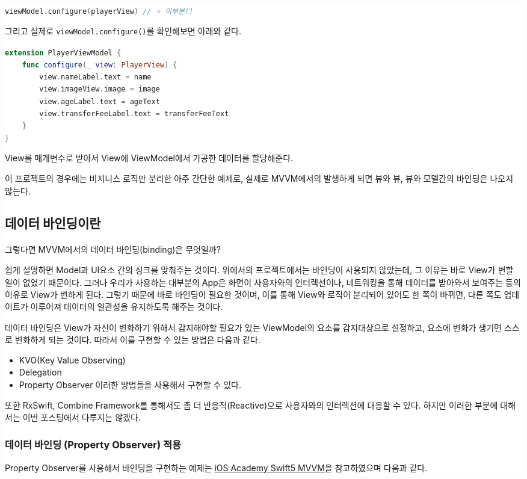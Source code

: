 ```swift
viewModel.configure(playerView) // ⭐️ 이부분!! 
```
그리고 실제로 `viewModel.configure()`를 확인해보면 아래와 같다. 
```swift
extension PlayerViewModel {
    func configure(_ view: PlayerView) {
        view.nameLabel.text = name
        view.imageView.image = image
        view.ageLabel.text = ageText
        view.transferFeeLabel.text = transferFeeText
    }
}
```
View를 매개변수로 받아서 View에 ViewModel에서 가공한 데이터를 할당해준다. 

이 프로젝트의 경우에는 비지니스 로직만 분리한 아주 간단한 예제로, 실제로 MVVM에서의 발생하게 되면 뷰와 뷰, 뷰와 모델간의 바인딩은 나오지 않는다. 

## 데이터 바인딩이란
그렇다면 MVVM에서의 데이터 바인딩(binding)은 무엇일까?

쉽게 설명하면 Model과 UI요소 간의 싱크를 맞춰주는 것이다. 위에서의 프로젝트에서는 바인딩이 사용되지 않았는데, 그 이유는 바로 View가 변할 일이 없었기 때문이다. 그러나 우리가 사용하는 대부분의 App은 화면이 사용자와의 인터렉션이나, 네트워킹을 통해 데이터를 받아와서 보여주는 등의 이유로 View가 변하게 된다. 그렇기 때문에 바로 바인딩이 필요한 것이며, 이를 통해 View와 로직이 분리되어 있어도 한 쪽이 바뀌면, 다른 쪽도 업데이트가 이루어져 데이터의 일관성을 유지하도록 해주는 것이다.  

데이터 바인딩은 View가 자신이 변화하기 위해서 감지해야할 필요가 있는 ViewModel의 요소를 감지대상으로 설정하고, 요소에 변화가 생기면 스스로 변화하게 되는 것이다. 따라서 이를 구현할 수 있는 방법은 다음과 같다. 
- KVO(Key Value Observing)
- Delegation
- Property Observer
이러한 방법들을 사용해서 구현할 수 있다. 

또한 RxSwift, Combine Framework를 통해서도 좀 더 반응적(Reactive)으로 사용자와의 인터렉션에 대응할 수 있다. 하지만 이러한 부분에 대해서는 이번 포스팅에서 다루지는 않겠다. 

### 데이터 바인딩 (Property Observer) 적용
Property Observer를 사용해서 바인딩을 구현하는 예제는 [iOS Academy Swift5 MVVM](https://www.youtube.com/watch?v=iI0LabCYZJo)을 참고하였으며 다음과 같다. 

<p align="center">